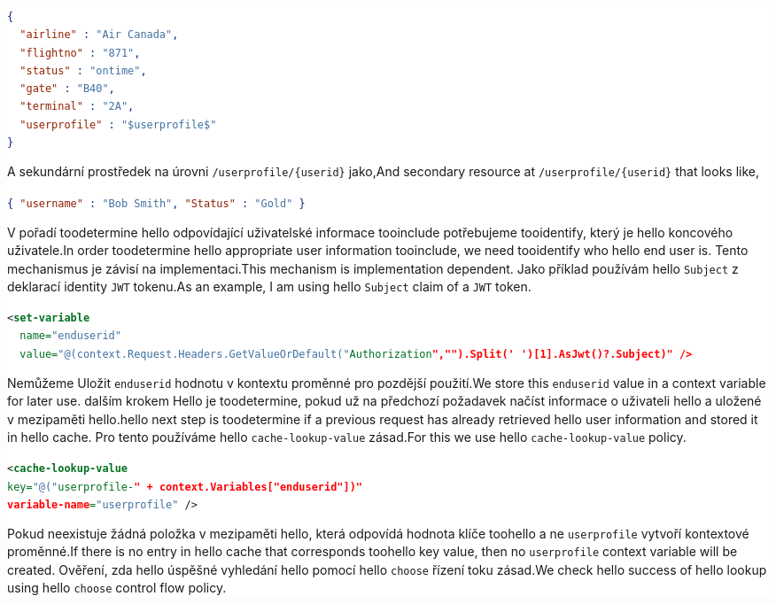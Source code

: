 ```json
{
  "airline" : "Air Canada",
  "flightno" : "871",
  "status" : "ontime",
  "gate" : "B40",
  "terminal" : "2A",
  "userprofile" : "$userprofile$"
}  
```

<span data-ttu-id="e03a7-121">A sekundární prostředek na úrovni `/userprofile/{userid}` jako,</span><span class="sxs-lookup"><span data-stu-id="e03a7-121">And secondary resource at `/userprofile/{userid}` that looks like,</span></span>

```json
{ "username" : "Bob Smith", "Status" : "Gold" }
```

<span data-ttu-id="e03a7-122">V pořadí toodetermine hello odpovídající uživatelské informace tooinclude potřebujeme tooidentify, který je hello koncového uživatele.</span><span class="sxs-lookup"><span data-stu-id="e03a7-122">In order toodetermine hello appropriate user information tooinclude, we need tooidentify who hello end user is.</span></span> <span data-ttu-id="e03a7-123">Tento mechanismus je závisí na implementaci.</span><span class="sxs-lookup"><span data-stu-id="e03a7-123">This mechanism is implementation dependent.</span></span> <span data-ttu-id="e03a7-124">Jako příklad používám hello `Subject` z deklarací identity `JWT` tokenu.</span><span class="sxs-lookup"><span data-stu-id="e03a7-124">As an example, I am using hello `Subject` claim of a `JWT` token.</span></span> 

```xml
<set-variable
  name="enduserid"
  value="@(context.Request.Headers.GetValueOrDefault("Authorization","").Split(' ')[1].AsJwt()?.Subject)" />
```

<span data-ttu-id="e03a7-125">Nemůžeme Uložit `enduserid` hodnotu v kontextu proměnné pro pozdější použití.</span><span class="sxs-lookup"><span data-stu-id="e03a7-125">We store this `enduserid` value in a context variable for later use.</span></span> <span data-ttu-id="e03a7-126">dalším krokem Hello je toodetermine, pokud už na předchozí požadavek načíst informace o uživateli hello a uložené v mezipaměti hello.</span><span class="sxs-lookup"><span data-stu-id="e03a7-126">hello next step is toodetermine if a previous request has already retrieved hello user information and stored it in hello cache.</span></span> <span data-ttu-id="e03a7-127">Pro tento používáme hello `cache-lookup-value` zásad.</span><span class="sxs-lookup"><span data-stu-id="e03a7-127">For this we use hello `cache-lookup-value` policy.</span></span>

```xml
<cache-lookup-value
key="@("userprofile-" + context.Variables["enduserid"])"
variable-name="userprofile" />
```

<span data-ttu-id="e03a7-128">Pokud neexistuje žádná položka v mezipaměti hello, která odpovídá hodnota klíče toohello a ne `userprofile` vytvoří kontextové proměnné.</span><span class="sxs-lookup"><span data-stu-id="e03a7-128">If there is no entry in hello cache that corresponds toohello key value, then no `userprofile` context variable will be created.</span></span> <span data-ttu-id="e03a7-129">Ověření, zda hello úspěšné vyhledání hello pomocí hello `choose` řízení toku zásad.</span><span class="sxs-lookup"><span data-stu-id="e03a7-129">We check hello success of hello lookup using hello `choose` control flow policy.</span></span>
